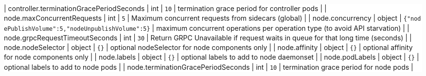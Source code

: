 | controller.terminationGracePeriodSeconds | int | `10` | termination grace period for controller pods                                                                                                                                                                                                                                                                                                                                                                                                                                                                                                                                                                                     |
| node.maxConcurrentRequests | int | `5` | Maximum concurrent requests from sidecars (global)                                                                                                                                                                                                                                                                                                                                                                                                                                                                                                                                                                               |
| node.concurrency | object | `{"nodePublishVolume":5,"nodeUnpublishVolume":5}` | maximum concurrent operations per operation type (to avoid API starvation)                                                                                                                                                                                                                                                                                                                                                                                                                                                                                                                                                       |
| node.grpcRequestTimeoutSeconds | int | `30` | Return GRPC Unavailable if request waits in queue for that long time (seconds)                                                                                                                                                                                                                                                                                                                                                                                                                                                                                                                                                   |
| node.nodeSelector | object | `{}` | optional nodeSelector for node components only                                                                                                                                                                                                                                                                                                                                                                                                                                                                                                                                                                                   |
| node.affinity | object | `{}` | optional affinity for node components only                                                                                                                                                                                                                                                                                                                                                                                                                                                                                                                                                                                       |
| node.labels | object | `{}` | optional labels to add to node daemonset                                                                                                                                                                                                                                                                                                                                                                                                                                                                                                                                                                                         |
| node.podLabels | object | `{}` | optional labels to add to node pods                                                                                                                                                                                                                                                                                                                                                                                                                                                                                                                                                                                              |
| node.terminationGracePeriodSeconds | int | `10` | termination grace period for node pods                                                                                                                                                                                                                                                                                                                                                                                                                                                                                                                                                                                           |